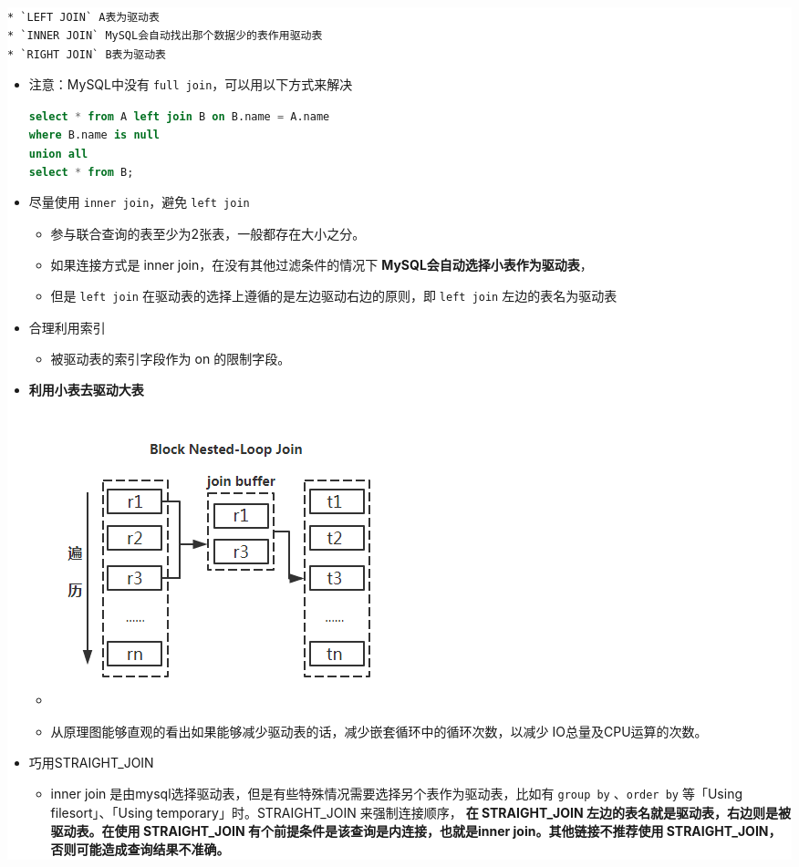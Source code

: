     * `LEFT JOIN` A表为驱动表
    * `INNER JOIN` MySQL会自动找出那个数据少的表作用驱动表
    * `RIGHT JOIN` B表为驱动表

* 注意：MySQL中没有 `full join`，可以用以下方式来解决
    ```sql
    select * from A left join B on B.name = A.name 
    where B.name is null
    union all
    select * from B;
    ```

* 尽量使用 `inner join`，避免 `left join`
    * 参与联合查询的表至少为2张表，一般都存在大小之分。
    
    * 如果连接方式是 inner join，在没有其他过滤条件的情况下 __MySQL会自动选择小表作为驱动表__，
    
    * 但是 `left join` 在驱动表的选择上遵循的是左边驱动右边的原则，即 `left join` 左边的表名为驱动表


* 合理利用索引
    * 被驱动表的索引字段作为 on 的限制字段。


* __利用小表去驱动大表__
    * ![](./images/小表驱动大表.png)

    * 从原理图能够直观的看出如果能够减少驱动表的话，减少嵌套循环中的循环次数，以减少 IO总量及CPU运算的次数。

* 巧用STRAIGHT_JOIN
    * inner join 是由mysql选择驱动表，但是有些特殊情况需要选择另个表作为驱动表，比如有 `group by` 、`order by` 等「Using filesort」、「Using temporary」时。STRAIGHT_JOIN 来强制连接顺序， __在 STRAIGHT_JOIN 左边的表名就是驱动表，右边则是被驱动表。在使用 STRAIGHT_JOIN 有个前提条件是该查询是内连接，也就是inner join。其他链接不推荐使用 STRAIGHT_JOIN，否则可能造成查询结果不准确。__
